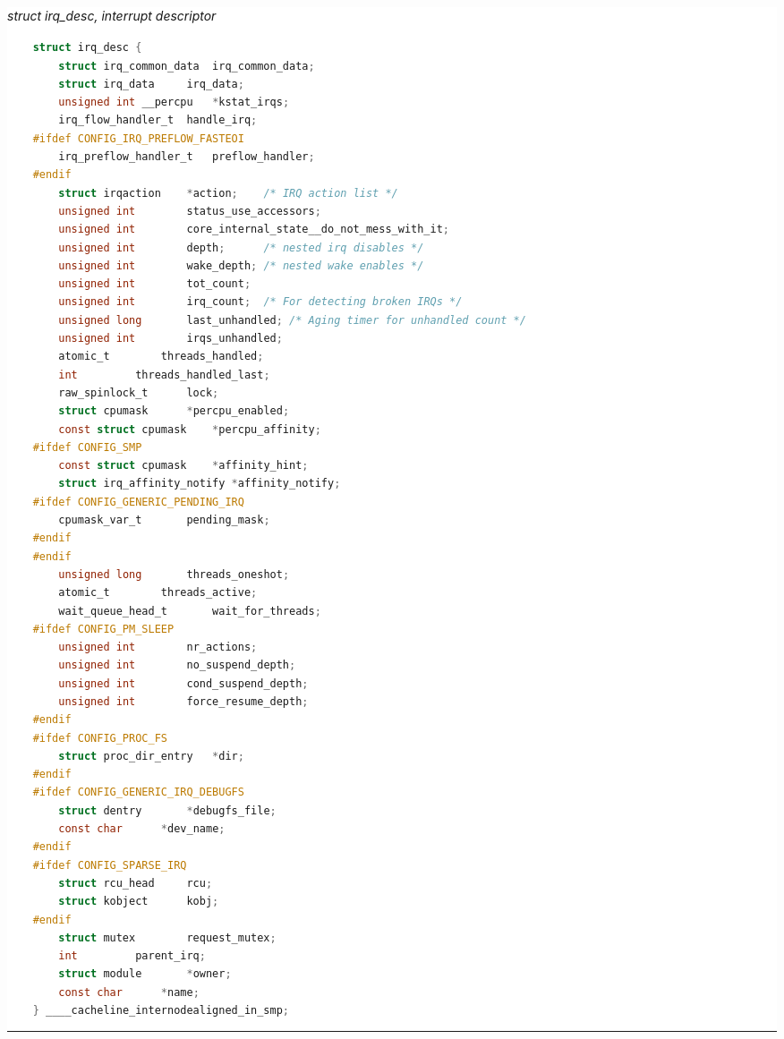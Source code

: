 _struct irq_desc, interrupt descriptor_
```C
    struct irq_desc {
        struct irq_common_data	irq_common_data;
        struct irq_data		irq_data;
        unsigned int __percpu	*kstat_irqs;
        irq_flow_handler_t	handle_irq;
    #ifdef CONFIG_IRQ_PREFLOW_FASTEOI
        irq_preflow_handler_t	preflow_handler;
    #endif
        struct irqaction	*action;	/* IRQ action list */
        unsigned int		status_use_accessors;
        unsigned int		core_internal_state__do_not_mess_with_it;
        unsigned int		depth;		/* nested irq disables */
        unsigned int		wake_depth;	/* nested wake enables */
        unsigned int		tot_count;
        unsigned int		irq_count;	/* For detecting broken IRQs */
        unsigned long		last_unhandled;	/* Aging timer for unhandled count */
        unsigned int		irqs_unhandled;
        atomic_t		threads_handled;
        int			threads_handled_last;
        raw_spinlock_t		lock;
        struct cpumask		*percpu_enabled;
        const struct cpumask	*percpu_affinity;
    #ifdef CONFIG_SMP
        const struct cpumask	*affinity_hint;
        struct irq_affinity_notify *affinity_notify;
    #ifdef CONFIG_GENERIC_PENDING_IRQ
        cpumask_var_t		pending_mask;
    #endif
    #endif
        unsigned long		threads_oneshot;
        atomic_t		threads_active;
        wait_queue_head_t       wait_for_threads;
    #ifdef CONFIG_PM_SLEEP
        unsigned int		nr_actions;
        unsigned int		no_suspend_depth;
        unsigned int		cond_suspend_depth;
        unsigned int		force_resume_depth;
    #endif
    #ifdef CONFIG_PROC_FS
        struct proc_dir_entry	*dir;
    #endif
    #ifdef CONFIG_GENERIC_IRQ_DEBUGFS
        struct dentry		*debugfs_file;
        const char		*dev_name;
    #endif
    #ifdef CONFIG_SPARSE_IRQ
        struct rcu_head		rcu;
        struct kobject		kobj;
    #endif
        struct mutex		request_mutex;
        int			parent_irq;
        struct module		*owner;
        const char		*name;
    } ____cacheline_internodealigned_in_smp;

```
***
